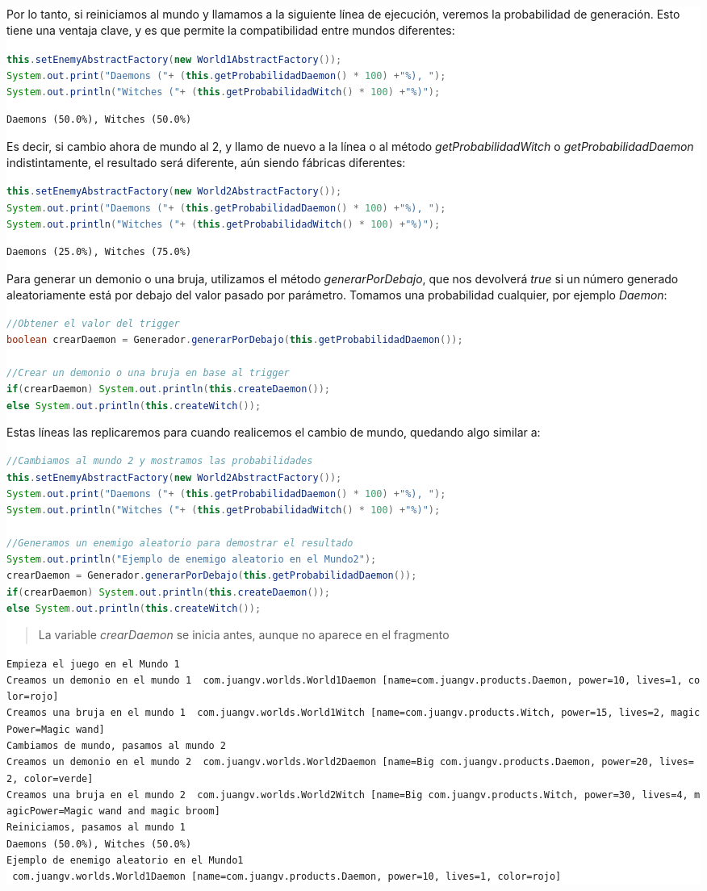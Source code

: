 Por lo tanto, si reiniciamos al mundo y llamamos a la siguiente línea de ejecución, veremos la probabilidad de generación. Esto tiene una ventaja clave, y es que permite la compatibilidad entre mundos diferentes:
```java
this.setEnemyAbstractFactory(new World1AbstractFactory());
System.out.print("Daemons ("+ (this.getProbabilidadDaemon() * 100) +"%), ");
System.out.println("Witches ("+ (this.getProbabilidadWitch() * 100) +"%)");
```
```
Daemons (50.0%), Witches (50.0%)
```

Es decir, si cambio ahora de mundo al 2, y llamo de nuevo a la línea o al método _getProbabilidadWitch_ o _getProbabilidadDaemon_ indistintamente, el resultado será diferente, aún siendo fábricas diferentes:
```java
this.setEnemyAbstractFactory(new World2AbstractFactory());
System.out.print("Daemons ("+ (this.getProbabilidadDaemon() * 100) +"%), ");
System.out.println("Witches ("+ (this.getProbabilidadWitch() * 100) +"%)");
```
```
Daemons (25.0%), Witches (75.0%)
```

Para generar un demonio o una bruja, utilizamos el método _generarPorDebajo_, que nos devolverá _true_ si un número generado aleatoriamente está por debajo del valor pasado por parámetro. Tomamos una probabilidad cualquier, por ejemplo _Daemon_:
```java
//Obtener el valor del trigger
boolean crearDaemon = Generador.generarPorDebajo(this.getProbabilidadDaemon());

//Crear un demonio o una bruja en base al trigger
if(crearDaemon) System.out.println(this.createDaemon());
else System.out.println(this.createWitch());
```

<div class="page"></div>

Estas líneas las replicaremos para cuando realicemos el cambio de mundo, quedando algo similar a:
```java
//Cambiamos al mundo 2 y mostramos las probabilidades
this.setEnemyAbstractFactory(new World2AbstractFactory());
System.out.print("Daemons ("+ (this.getProbabilidadDaemon() * 100) +"%), ");
System.out.println("Witches ("+ (this.getProbabilidadWitch() * 100) +"%)");

//Generamos un enemigo aleatorio para demostrar el resultado
System.out.println("Ejemplo de enemigo aleatorio en el Mundo2");
crearDaemon = Generador.generarPorDebajo(this.getProbabilidadDaemon());
if(crearDaemon) System.out.println(this.createDaemon());
else System.out.println(this.createWitch());
```
> La variable _crearDaemon_ se inicia antes, aunque no aparece en el fragmento

```
Empieza el juego en el Mundo 1
Creamos un demonio en el mundo 1  com.juangv.worlds.World1Daemon [name=com.juangv.products.Daemon, power=10, lives=1, color=rojo]
Creamos una bruja en el mundo 1  com.juangv.worlds.World1Witch [name=com.juangv.products.Witch, power=15, lives=2, magicPower=Magic wand]
Cambiamos de mundo, pasamos al mundo 2
Creamos un demonio en el mundo 2  com.juangv.worlds.World2Daemon [name=Big com.juangv.products.Daemon, power=20, lives=2, color=verde]
Creamos una bruja en el mundo 2  com.juangv.worlds.World2Witch [name=Big com.juangv.products.Witch, power=30, lives=4, magicPower=Magic wand and magic broom]
Reiniciamos, pasamos al mundo 1
Daemons (50.0%), Witches (50.0%)
Ejemplo de enemigo aleatorio en el Mundo1
 com.juangv.worlds.World1Daemon [name=com.juangv.products.Daemon, power=10, lives=1, color=rojo]
```